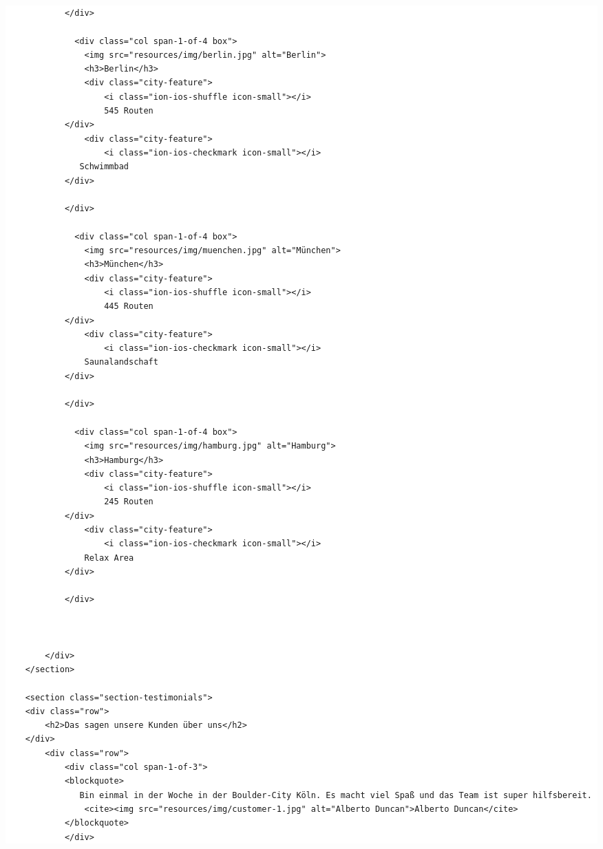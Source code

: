                 </div>
                
                  <div class="col span-1-of-4 box">
                    <img src="resources/img/berlin.jpg" alt="Berlin">
                    <h3>Berlin</h3>
                    <div class="city-feature">
                        <i class="ion-ios-shuffle icon-small"></i>
                        545 Routen
                </div>
                    <div class="city-feature">
                        <i class="ion-ios-checkmark icon-small"></i>
                   Schwimmbad
                </div>
                    
                </div>
                
                  <div class="col span-1-of-4 box">
                    <img src="resources/img/muenchen.jpg" alt="München">
                    <h3>München</h3>
                    <div class="city-feature">
                        <i class="ion-ios-shuffle icon-small"></i>
                        445 Routen
                </div>
                    <div class="city-feature">
                        <i class="ion-ios-checkmark icon-small"></i>
                    Saunalandschaft
                </div>
                    
                </div>
                
                  <div class="col span-1-of-4 box">
                    <img src="resources/img/hamburg.jpg" alt="Hamburg">
                    <h3>Hamburg</h3>
                    <div class="city-feature">
                        <i class="ion-ios-shuffle icon-small"></i>
                        245 Routen
                </div>
                    <div class="city-feature">
                        <i class="ion-ios-checkmark icon-small"></i>
                    Relax Area
                </div>
                    
                </div>
                
                
                
            </div>
        </section>
        
        <section class="section-testimonials">
        <div class="row">
            <h2>Das sagen unsere Kunden über uns</h2>
        </div>
            <div class="row">
                <div class="col span-1-of-3">
                <blockquote>
                   Bin einmal in der Woche in der Boulder-City Köln. Es macht viel Spaß und das Team ist super hilfsbereit.
                    <cite><img src="resources/img/customer-1.jpg" alt="Alberto Duncan">Alberto Duncan</cite>    
                </blockquote>
                </div>
                
